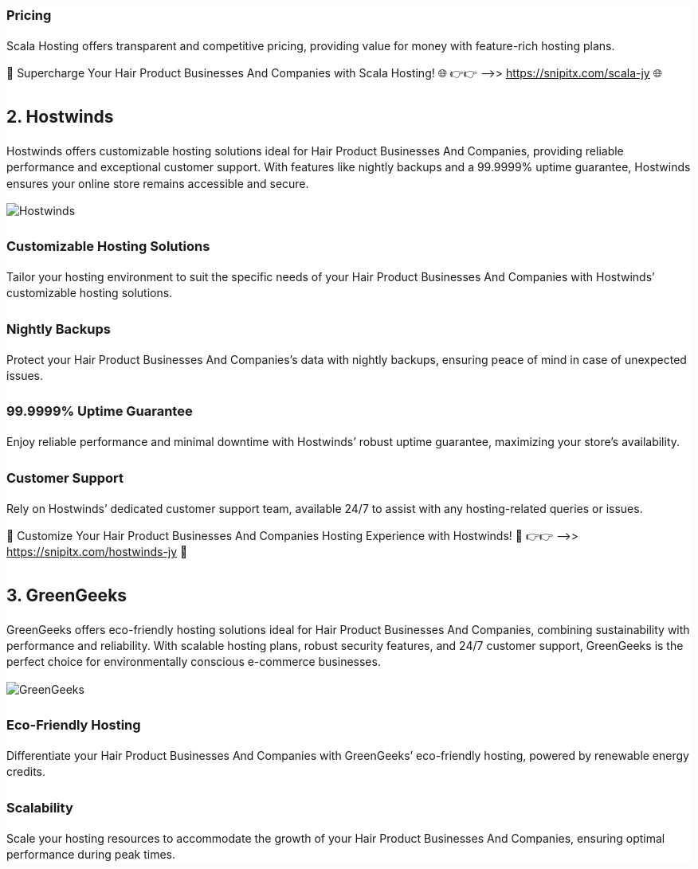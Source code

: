 ### Pricing
Scala Hosting offers transparent and competitive pricing, providing value for money with feature-rich hosting plans.

🚀 Supercharge Your Hair Product Businesses And Companies with Scala Hosting! 🌐
👉👉 -->> https://snipitx.com/scala-jy 🌐

## 2. Hostwinds

Hostwinds offers customizable hosting solutions ideal for Hair Product Businesses And Companies, providing reliable performance and exceptional customer support. With features like nightly backups and a 99.9999% uptime guarantee, Hostwinds ensures your online store remains accessible and secure.

![Hostwinds](https://i.imgur.com/53aSNXx.jpeg "Hostwinds Hosting")

### Customizable Hosting Solutions
Tailor your hosting environment to suit the specific needs of your Hair Product Businesses And Companies with Hostwinds’ customizable hosting solutions.

### Nightly Backups
Protect your Hair Product Businesses And Companies’s data with nightly backups, ensuring peace of mind in case of unexpected issues.

### 99.9999% Uptime Guarantee
Enjoy reliable performance and minimal downtime with Hostwinds’ robust uptime guarantee, maximizing your store’s availability.

### Customer Support
Rely on Hostwinds’ dedicated customer support team, available 24/7 to assist with any hosting-related queries or issues.

🌟 Customize Your Hair Product Businesses And Companies Hosting Experience with Hostwinds! 🚀
👉👉 -->> https://snipitx.com/hostwinds-jy 🚀


## 3. GreenGeeks

GreenGeeks offers eco-friendly hosting solutions ideal for Hair Product Businesses And Companies, combining sustainability with performance and reliability. With scalable hosting plans, robust security features, and 24/7 customer support, GreenGeeks is the perfect choice for environmentally conscious e-commerce businesses.

![GreenGeeks](https://i.imgur.com/eEwuntu.jpg "GreenGeeks Hosting")

### Eco-Friendly Hosting
Differentiate your Hair Product Businesses And Companies with GreenGeeks’ eco-friendly hosting, powered by renewable energy credits.

### Scalability
Scale your hosting resources to accommodate the growth of your Hair Product Businesses And Companies, ensuring optimal performance during peak times.
